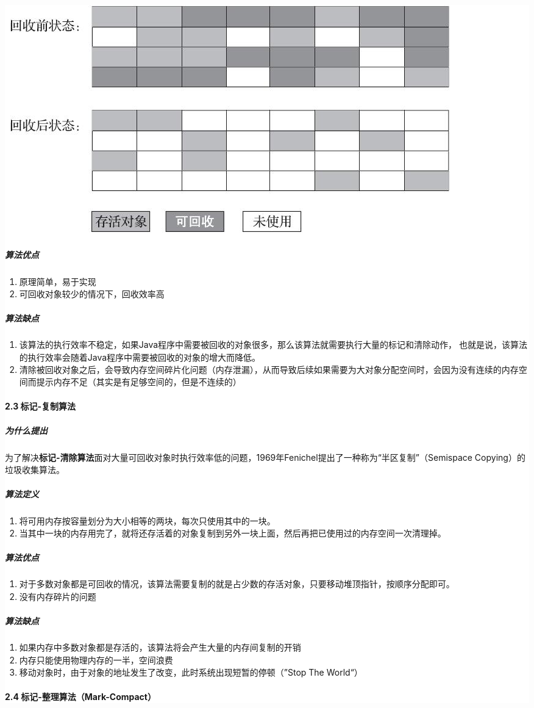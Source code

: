 ![image-20221004132745743](.img/image-20221004132745743.png)

##### **算法优点**

1. 原理简单，易于实现
2. 可回收对象较少的情况下，回收效率高

##### **算法缺点**

1. 该算法的执行效率不稳定，如果Java程序中需要被回收的对象很多，那么该算法就需要执行大量的标记和清除动作， 也就是说，该算法的执行效率会随着Java程序中需要被回收的对象的增大而降低。
2. 清除被回收对象之后，会导致内存空间碎片化问题（内存泄漏），从而导致后续如果需要为大对象分配空间时，会因为没有连续的内存空间而提示内存不足（其实是有足够空间的，但是不连续的）

#### 2.3 标记-复制算法

##### **为什么提出**

为了解决**标记-清除算法**面对大量可回收对象时执行效率低的问题，1969年Fenichel提出了一种称为“半区复制”（Semispace Copying）的垃圾收集算法。

##### **算法定义**

1. 将可用内存按容量划分为大小相等的两块，每次只使用其中的一块。
2. 当其中一块的内存用完了，就将还存活着的对象复制到另外一块上面，然后再把已使用过的内存空间一次清理掉。

##### **算法优点**

1. 对于多数对象都是可回收的情况，该算法需要复制的就是占少数的存活对象，只要移动堆顶指针，按顺序分配即可。
2. 没有内存碎片的问题

##### **算法缺点**

1. 如果内存中多数对象都是存活的，该算法将会产生大量的内存间复制的开销
2. 内存只能使用物理内存的一半，空间浪费
3. 移动对象时，由于对象的地址发生了改变，此时系统出现短暂的停顿（”Stop The World“）

#### 2.4 标记-整理算法（Mark-Compact）
